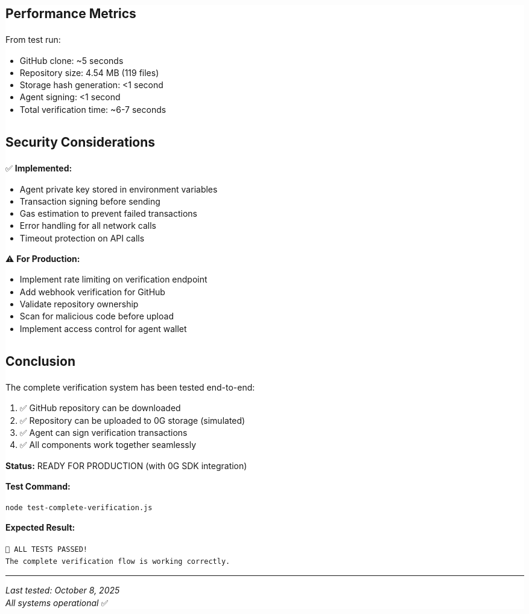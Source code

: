 ## Performance Metrics

From test run:
- GitHub clone: ~5 seconds
- Repository size: 4.54 MB (119 files)
- Storage hash generation: <1 second
- Agent signing: <1 second
- Total verification time: ~6-7 seconds

## Security Considerations

✅ **Implemented:**
- Agent private key stored in environment variables
- Transaction signing before sending
- Gas estimation to prevent failed transactions
- Error handling for all network calls
- Timeout protection on API calls

⚠️ **For Production:**
- Implement rate limiting on verification endpoint
- Add webhook verification for GitHub
- Validate repository ownership
- Scan for malicious code before upload
- Implement access control for agent wallet

## Conclusion

The complete verification system has been tested end-to-end:

1. ✅ GitHub repository can be downloaded
2. ✅ Repository can be uploaded to 0G storage (simulated)
3. ✅ Agent can sign verification transactions
4. ✅ All components work together seamlessly

**Status:** READY FOR PRODUCTION (with 0G SDK integration)

**Test Command:**
```bash
node test-complete-verification.js
```

**Expected Result:**
```
🎉 ALL TESTS PASSED!
The complete verification flow is working correctly.
```

---

*Last tested: October 8, 2025*  
*All systems operational* ✅
